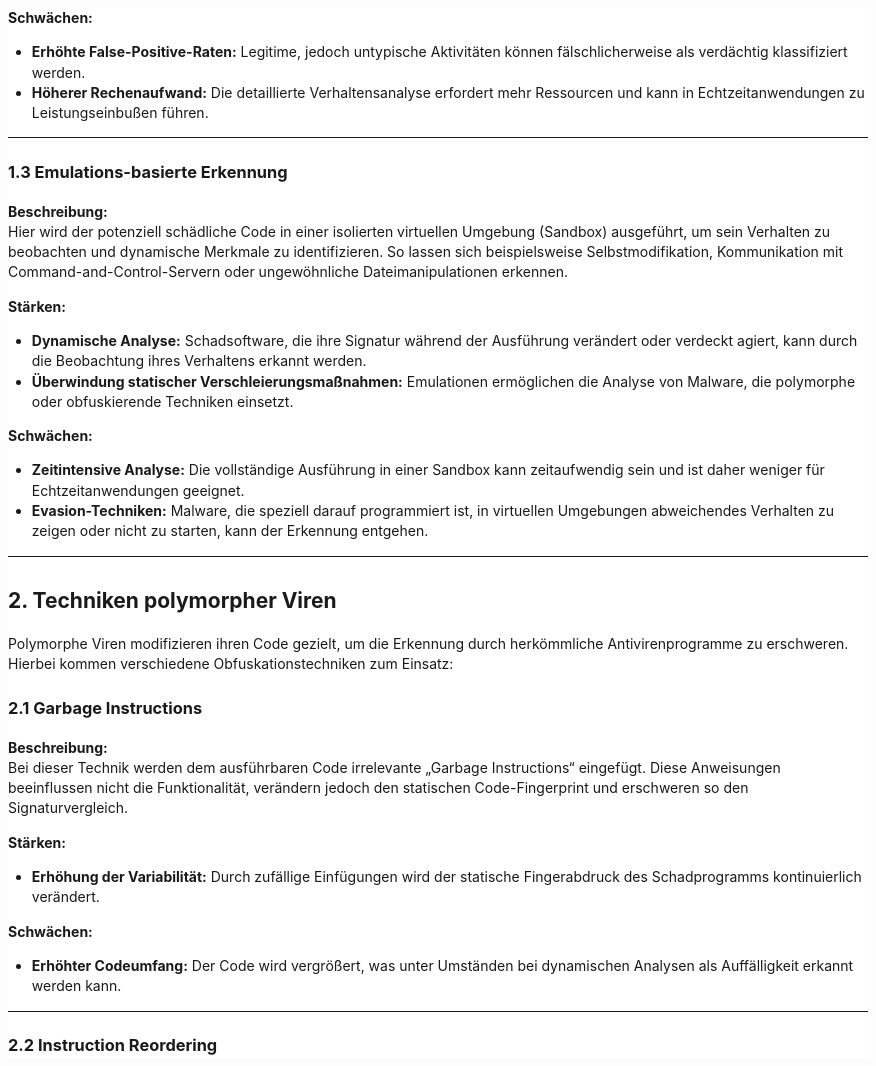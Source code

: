 **Schwächen:**  
- **Erhöhte False-Positive-Raten:** Legitime, jedoch untypische Aktivitäten können fälschlicherweise als verdächtig klassifiziert werden.  
- **Höherer Rechenaufwand:** Die detaillierte Verhaltensanalyse erfordert mehr Ressourcen und kann in Echtzeitanwendungen zu Leistungseinbußen führen.

---

### 1.3 Emulations-basierte Erkennung

**Beschreibung:**  
Hier wird der potenziell schädliche Code in einer isolierten virtuellen Umgebung (Sandbox) ausgeführt, um sein Verhalten zu beobachten und dynamische Merkmale zu identifizieren. So lassen sich beispielsweise Selbstmodifikation, Kommunikation mit Command-and-Control-Servern oder ungewöhnliche Dateimanipulationen erkennen.

**Stärken:**  
- **Dynamische Analyse:** Schadsoftware, die ihre Signatur während der Ausführung verändert oder verdeckt agiert, kann durch die Beobachtung ihres Verhaltens erkannt werden.  
- **Überwindung statischer Verschleierungsmaßnahmen:** Emulationen ermöglichen die Analyse von Malware, die polymorphe oder obfuskierende Techniken einsetzt.

**Schwächen:**  
- **Zeitintensive Analyse:** Die vollständige Ausführung in einer Sandbox kann zeitaufwendig sein und ist daher weniger für Echtzeitanwendungen geeignet.  
- **Evasion-Techniken:** Malware, die speziell darauf programmiert ist, in virtuellen Umgebungen abweichendes Verhalten zu zeigen oder nicht zu starten, kann der Erkennung entgehen.

---

## 2. Techniken polymorpher Viren

Polymorphe Viren modifizieren ihren Code gezielt, um die Erkennung durch herkömmliche Antivirenprogramme zu erschweren. Hierbei kommen verschiedene Obfuskationstechniken zum Einsatz:

### 2.1 Garbage Instructions

**Beschreibung:**  
Bei dieser Technik werden dem ausführbaren Code irrelevante „Garbage Instructions“ eingefügt. Diese Anweisungen beeinflussen nicht die Funktionalität, verändern jedoch den statischen Code-Fingerprint und erschweren so den Signaturvergleich.

**Stärken:**  
- **Erhöhung der Variabilität:** Durch zufällige Einfügungen wird der statische Fingerabdruck des Schadprogramms kontinuierlich verändert.

**Schwächen:**  
- **Erhöhter Codeumfang:** Der Code wird vergrößert, was unter Umständen bei dynamischen Analysen als Auffälligkeit erkannt werden kann.

---

### 2.2 Instruction Reordering
